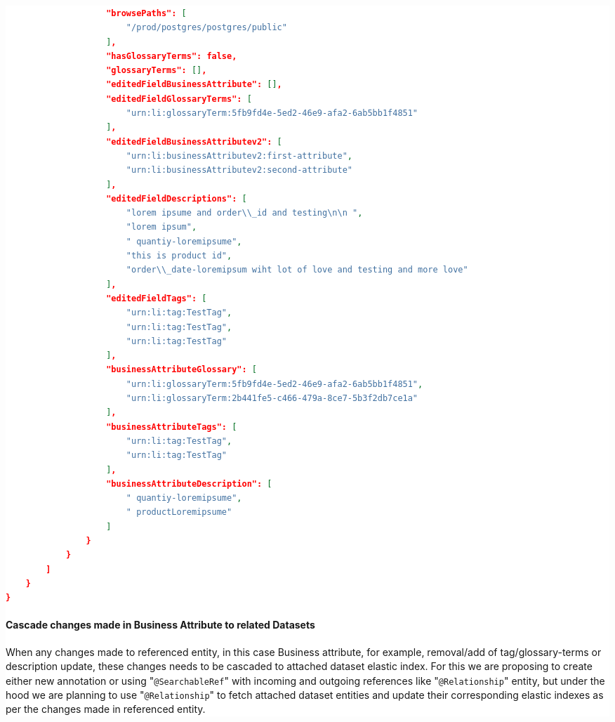 ```json 
                    "browsePaths": [
                        "/prod/postgres/postgres/public"
                    ],
                    "hasGlossaryTerms": false,
                    "glossaryTerms": [],
                    "editedFieldBusinessAttribute": [],
                    "editedFieldGlossaryTerms": [
                        "urn:li:glossaryTerm:5fb9fd4e-5ed2-46e9-afa2-6ab5bb1f4851"
                    ],
                    "editedFieldBusinessAttributev2": [
                        "urn:li:businessAttributev2:first-attribute",
                        "urn:li:businessAttributev2:second-attribute"
                    ],
                    "editedFieldDescriptions": [
                        "lorem ipsume and order\\_id and testing\n\n ",
                        "lorem ipsum",
                        " quantiy-loremipsume",
                        "this is product id",
                        "order\\_date-loremipsum wiht lot of love and testing and more love"
                    ],
                    "editedFieldTags": [
                        "urn:li:tag:TestTag",
                        "urn:li:tag:TestTag",
                        "urn:li:tag:TestTag"
                    ],
                    "businessAttributeGlossary": [
                        "urn:li:glossaryTerm:5fb9fd4e-5ed2-46e9-afa2-6ab5bb1f4851",
                        "urn:li:glossaryTerm:2b441fe5-c466-479a-8ce7-5b3f2db7ce1a"
                    ],
                    "businessAttributeTags": [
                        "urn:li:tag:TestTag",
                        "urn:li:tag:TestTag"
                    ],
                    "businessAttributeDescription": [
                        " quantiy-loremipsume",
                        " productLoremipsume"
                    ]
                }
            }
        ]
    }
}
```

#### Cascade changes made in Business Attribute to related Datasets

When any changes made to referenced entity, in this case Business attribute, for example, removal/add of tag/glossary-terms or description update, these changes needs to be cascaded to attached dataset elastic index. For this we are proposing to create either new annotation or using "`@SearchableRef`" with incoming and outgoing references like "`@Relationship`" entity, but under the hood we are planning to use "`@Relationship`" to fetch attached dataset entities and update their corresponding elastic indexes as per the changes made in referenced entity.
